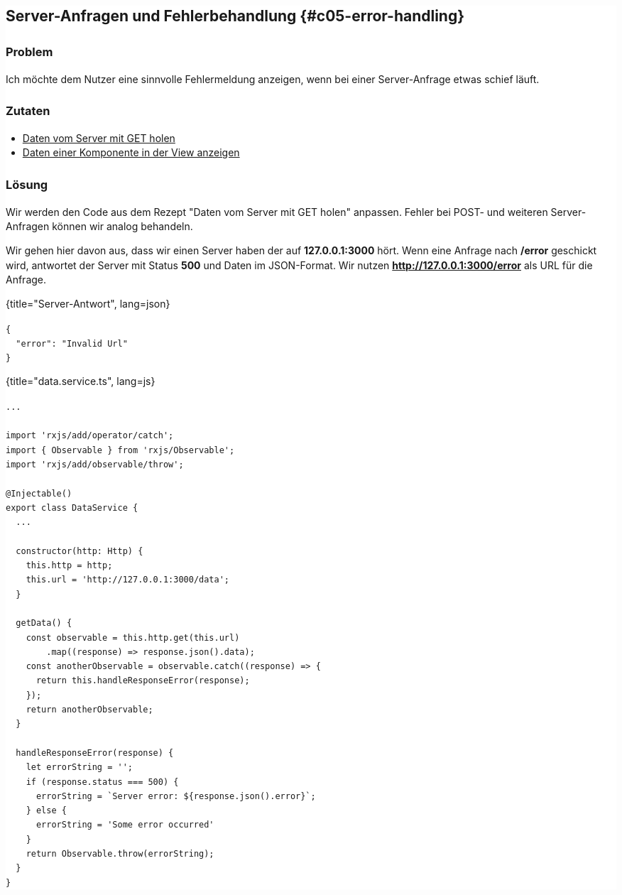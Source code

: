 ## Server-Anfragen und Fehlerbehandlung {#c05-error-handling}

### Problem

Ich möchte dem Nutzer eine sinnvolle Fehlermeldung anzeigen, wenn bei einer Server-Anfrage etwas schief läuft.

### Zutaten
* [Daten vom Server mit GET holen](#c05-get-data)
* [Daten einer Komponente in der View anzeigen](#c03-show-data)

### Lösung

Wir werden den Code aus dem Rezept "Daten vom Server mit GET holen" anpassen.
Fehler bei POST- und weiteren Server-Anfragen können wir analog behandeln.

Wir gehen hier davon aus, dass wir einen Server haben der auf __127.0.0.1:3000__ hört.
Wenn eine Anfrage nach __/error__ geschickt wird, antwortet der Server mit Status __500__ und Daten im JSON-Format.
Wir nutzen __http://127.0.0.1:3000/error__ als URL für die Anfrage.

{title="Server-Antwort", lang=json}
```
{
  "error": "Invalid Url"
}
```

{title="data.service.ts", lang=js}
```
...

import 'rxjs/add/operator/catch';
import { Observable } from 'rxjs/Observable';
import 'rxjs/add/observable/throw';

@Injectable()
export class DataService {
  ...

  constructor(http: Http) {
    this.http = http;
    this.url = 'http://127.0.0.1:3000/data';
  }

  getData() {
    const observable = this.http.get(this.url)
        .map((response) => response.json().data);
    const anotherObservable = observable.catch((response) => {
      return this.handleResponseError(response);
    });
    return anotherObservable;
  }

  handleResponseError(response) {
    let errorString = '';
    if (response.status === 500) {
      errorString = `Server error: ${response.json().error}`;
    } else {
      errorString = 'Some error occurred'
    }
    return Observable.throw(errorString);
  }
}
```